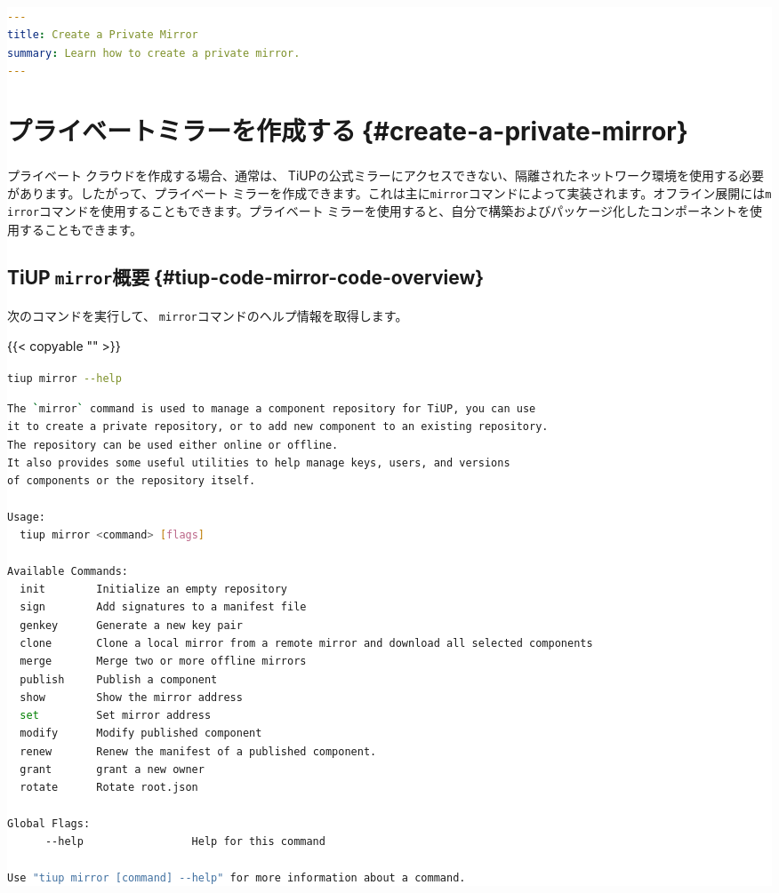 ```yaml
---
title: Create a Private Mirror
summary: Learn how to create a private mirror.
---
```


# プライベートミラーを作成する {#create-a-private-mirror}

プライベート クラウドを作成する場合、通常は、 TiUPの公式ミラーにアクセスできない、隔離されたネットワーク環境を使用する必要があります。したがって、プライベート ミラーを作成できます。これは主に`mirror`コマンドによって実装されます。オフライン展開には`mirror`コマンドを使用することもできます。プライベート ミラーを使用すると、自分で構築およびパッケージ化したコンポーネントを使用することもできます。

## TiUP <code>mirror</code>概要 {#tiup-code-mirror-code-overview}

次のコマンドを実行して、 `mirror`コマンドのヘルプ情報を取得します。

{{< copyable "" >}}

```bash
tiup mirror --help
```

```bash
The `mirror` command is used to manage a component repository for TiUP, you can use
it to create a private repository, or to add new component to an existing repository.
The repository can be used either online or offline.
It also provides some useful utilities to help manage keys, users, and versions
of components or the repository itself.

Usage:
  tiup mirror <command> [flags]

Available Commands:
  init        Initialize an empty repository
  sign        Add signatures to a manifest file
  genkey      Generate a new key pair
  clone       Clone a local mirror from a remote mirror and download all selected components
  merge       Merge two or more offline mirrors
  publish     Publish a component
  show        Show the mirror address
  set         Set mirror address
  modify      Modify published component
  renew       Renew the manifest of a published component.
  grant       grant a new owner
  rotate      Rotate root.json

Global Flags:
      --help                 Help for this command

Use "tiup mirror [command] --help" for more information about a command.
```
